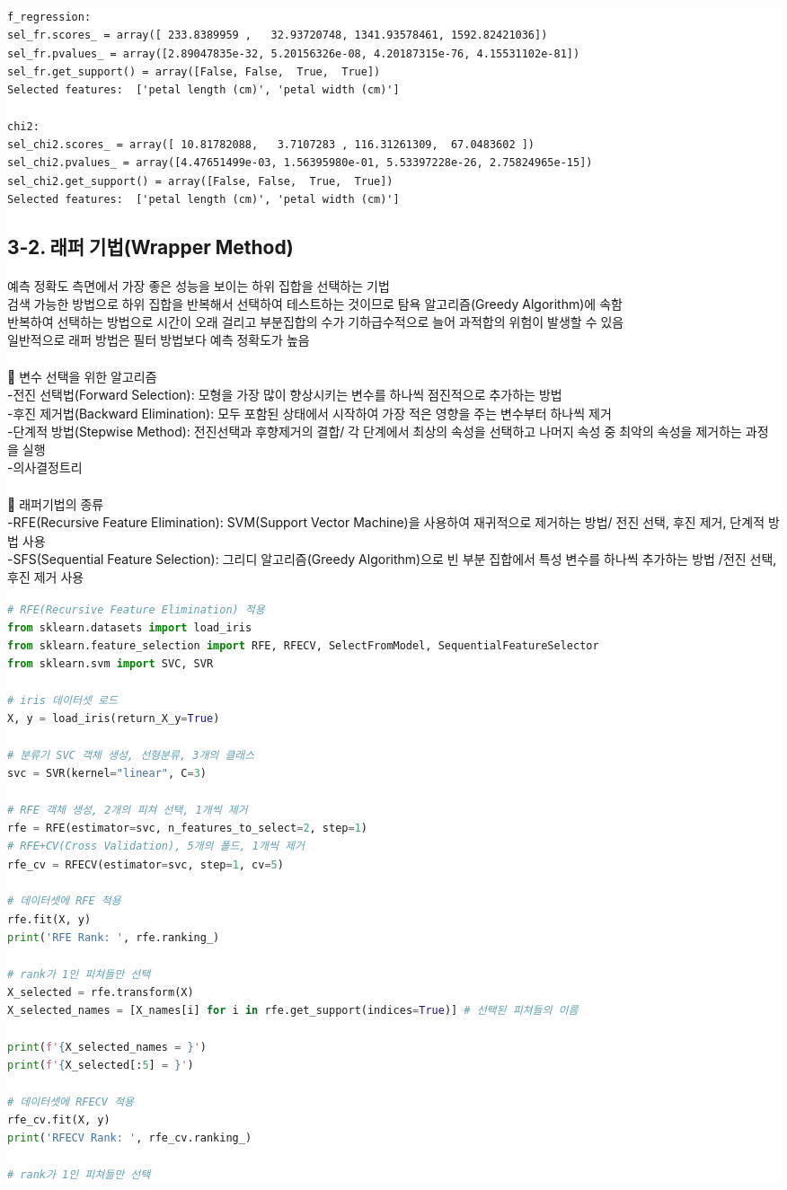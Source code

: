     f_regression: 
    sel_fr.scores_ = array([ 233.8389959 ,   32.93720748, 1341.93578461, 1592.82421036])
    sel_fr.pvalues_ = array([2.89047835e-32, 5.20156326e-08, 4.20187315e-76, 4.15531102e-81])
    sel_fr.get_support() = array([False, False,  True,  True])
    Selected features:  ['petal length (cm)', 'petal width (cm)']
    
    chi2: 
    sel_chi2.scores_ = array([ 10.81782088,   3.7107283 , 116.31261309,  67.0483602 ])
    sel_chi2.pvalues_ = array([4.47651499e-03, 1.56395980e-01, 5.53397228e-26, 2.75824965e-15])
    sel_chi2.get_support() = array([False, False,  True,  True])
    Selected features:  ['petal length (cm)', 'petal width (cm)']
    

## 3-2. 래퍼 기법(Wrapper Method)
예측 정확도 측면에서 가장 좋은 성능을 보이는 하위 집합을 선택하는 기법<br>
검색 가능한 방법으로 하위 집합을 반복해서 선택하여 테스트하는 것이므로 탐욕 알고리즘(Greedy Algorithm)에 속함<br>
반복하여 선택하는 방법으로 시간이 오래 걸리고 부분집합의 수가 기하급수적으로 늘어 과적합의 위험이 발생할 수 있음<br>
일반적으로 래퍼 방법은 필터 방법보다 예측 정확도가 높음<br>
<br>
💠 변수 선택을 위한 알고리즘<br>
-전진 선택법(Forward Selection): 모형을 가장 많이 향상시키는 변수를 하나씩 점진적으로 추가하는 방법<br>
-후진 제거법(Backward Elimination): 모두 포함된 상태에서 시작하여 가장 적은 영향을 주는 변수부터 하나씩 제거<br>
-단계적 방법(Stepwise Method): 전진선택과 후향제거의 결합/ 각 단계에서 최상의 속성을 선택하고 나머지 속성 중 최악의 속성을 제거하는 과정을 실행<br>
-의사결정트리<br>
<br>
💠 래퍼기법의 종류<br>
-RFE(Recursive Feature Elimination): SVM(Support Vector Machine)을 사용하여 재귀적으로 제거하는 방법/ 전진 선택, 후진 제거, 단계적 방법 사용<br>
-SFS(Sequential Feature Selection): 그리디 알고리즘(Greedy Algorithm)으로 빈 부분 집합에서 특성 변수를 하나씩 추가하는 방법 /전진 선택, 후진 제거 사용<br>

```python
# RFE(Recursive Feature Elimination) 적용
from sklearn.datasets import load_iris
from sklearn.feature_selection import RFE, RFECV, SelectFromModel, SequentialFeatureSelector
from sklearn.svm import SVC, SVR

# iris 데이터셋 로드
X, y = load_iris(return_X_y=True)

# 분류기 SVC 객체 생성, 선형분류, 3개의 클래스 
svc = SVR(kernel="linear", C=3)

# RFE 객체 생성, 2개의 피쳐 선택, 1개씩 제거 
rfe = RFE(estimator=svc, n_features_to_select=2, step=1)
# RFE+CV(Cross Validation), 5개의 폴드, 1개씩 제거
rfe_cv = RFECV(estimator=svc, step=1, cv=5) 

# 데이터셋에 RFE 적용
rfe.fit(X, y)
print('RFE Rank: ', rfe.ranking_)

# rank가 1인 피쳐들만 선택
X_selected = rfe.transform(X) 
X_selected_names = [X_names[i] for i in rfe.get_support(indices=True)] # 선택된 피쳐들의 이름

print(f'{X_selected_names = }')
print(f'{X_selected[:5] = }')

# 데이터셋에 RFECV 적용
rfe_cv.fit(X, y)
print('RFECV Rank: ', rfe_cv.ranking_)

# rank가 1인 피쳐들만 선택
```